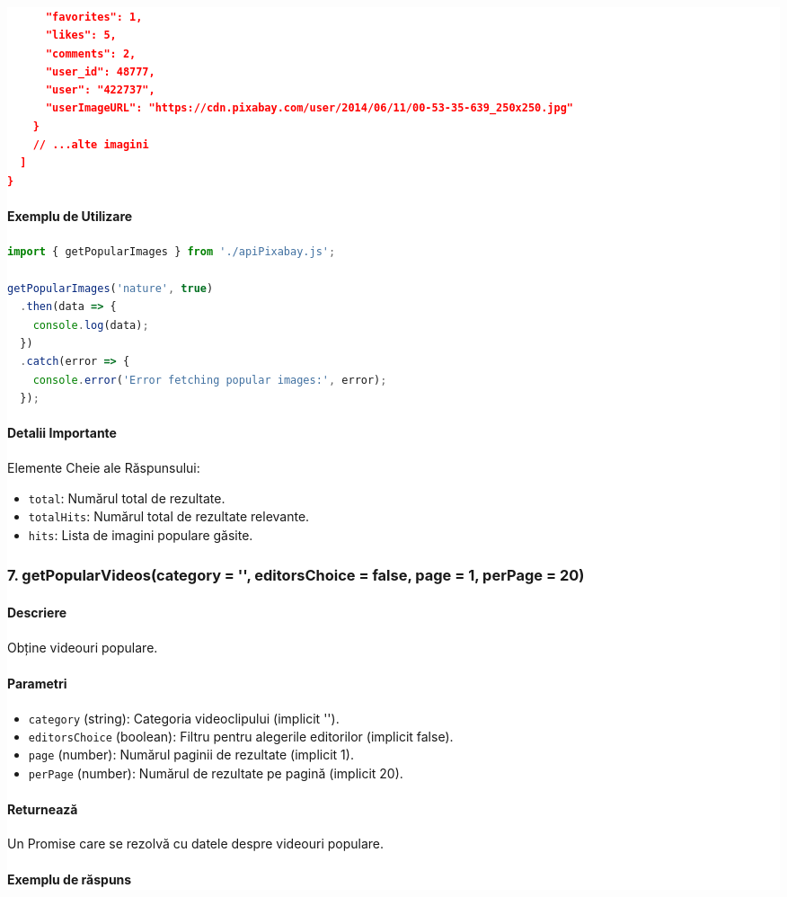 ```json
      "favorites": 1,
      "likes": 5,
      "comments": 2,
      "user_id": 48777,
      "user": "422737",
      "userImageURL": "https://cdn.pixabay.com/user/2014/06/11/00-53-35-639_250x250.jpg"
    }
    // ...alte imagini
  ]
}
```

#### Exemplu de Utilizare

```javascript
import { getPopularImages } from './apiPixabay.js';

getPopularImages('nature', true)
  .then(data => {
    console.log(data);
  })
  .catch(error => {
    console.error('Error fetching popular images:', error);
  });
```

#### Detalii Importante

Elemente Cheie ale Răspunsului:

- `total`: Numărul total de rezultate.
- `totalHits`: Numărul total de rezultate relevante.
- `hits`: Lista de imagini populare găsite.

### 7. getPopularVideos(category = '', editorsChoice = false, page = 1, perPage = 20)

#### Descriere

Obține videouri populare.

#### Parametri

- `category` (string): Categoria videoclipului (implicit '').
- `editorsChoice` (boolean): Filtru pentru alegerile editorilor (implicit
  false).
- `page` (number): Numărul paginii de rezultate (implicit 1).
- `perPage` (number): Numărul de rezultate pe pagină (implicit 20).

#### Returnează

Un Promise care se rezolvă cu datele despre videouri populare.

#### Exemplu de răspuns
